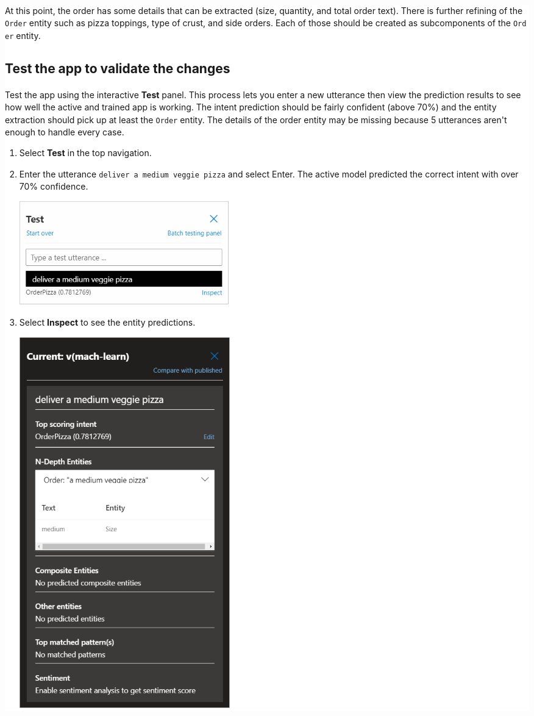 At this point, the order has some details that can be extracted (size, quantity, and total order text). There is further refining of the `Order` entity such as pizza toppings, type of crust, and side orders. Each of those should be created as subcomponents of the `Order` entity.

## Test the app to validate the changes

Test the app using the interactive **Test** panel. This process lets you enter a new utterance then view the prediction results to see how well the active and trained app is working. The intent prediction should be fairly confident (above 70%) and the entity extraction should pick up at least the `Order` entity. The details of the order entity may be missing because 5 utterances aren't enough to handle every case.

1. Select **Test** in the top navigation.
1. Enter the utterance `deliver a medium veggie pizza` and select Enter. The active model predicted the correct intent with over 70% confidence.

    ![Enter a new utterance to test the intent.](media/tutorial-machine-learned-entity/interactive-test-panel-with-first-utterance.png)

1. Select **Inspect** to see the entity predictions.

    ![View the entity predictions in the interactive test panel.](media/tutorial-machine-learned-entity/interactive-test-panel-with-first-utterance-and-entity-predictions.png)
